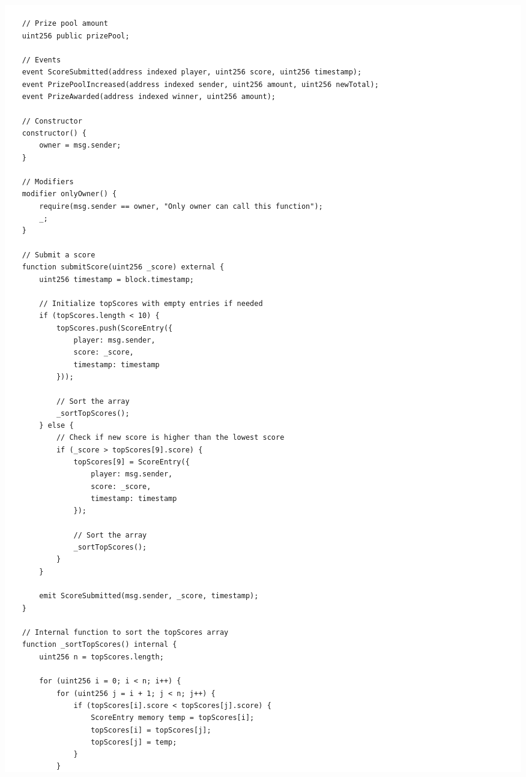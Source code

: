 ```solidity
    
    // Prize pool amount
    uint256 public prizePool;
    
    // Events
    event ScoreSubmitted(address indexed player, uint256 score, uint256 timestamp);
    event PrizePoolIncreased(address indexed sender, uint256 amount, uint256 newTotal);
    event PrizeAwarded(address indexed winner, uint256 amount);
    
    // Constructor
    constructor() {
        owner = msg.sender;
    }
    
    // Modifiers
    modifier onlyOwner() {
        require(msg.sender == owner, "Only owner can call this function");
        _;
    }
    
    // Submit a score
    function submitScore(uint256 _score) external {
        uint256 timestamp = block.timestamp;
        
        // Initialize topScores with empty entries if needed
        if (topScores.length < 10) {
            topScores.push(ScoreEntry({
                player: msg.sender,
                score: _score,
                timestamp: timestamp
            }));
            
            // Sort the array
            _sortTopScores();
        } else {
            // Check if new score is higher than the lowest score
            if (_score > topScores[9].score) {
                topScores[9] = ScoreEntry({
                    player: msg.sender,
                    score: _score,
                    timestamp: timestamp
                });
                
                // Sort the array
                _sortTopScores();
            }
        }
        
        emit ScoreSubmitted(msg.sender, _score, timestamp);
    }
    
    // Internal function to sort the topScores array
    function _sortTopScores() internal {
        uint256 n = topScores.length;
        
        for (uint256 i = 0; i < n; i++) {
            for (uint256 j = i + 1; j < n; j++) {
                if (topScores[i].score < topScores[j].score) {
                    ScoreEntry memory temp = topScores[i];
                    topScores[i] = topScores[j];
                    topScores[j] = temp;
                }
            }
```